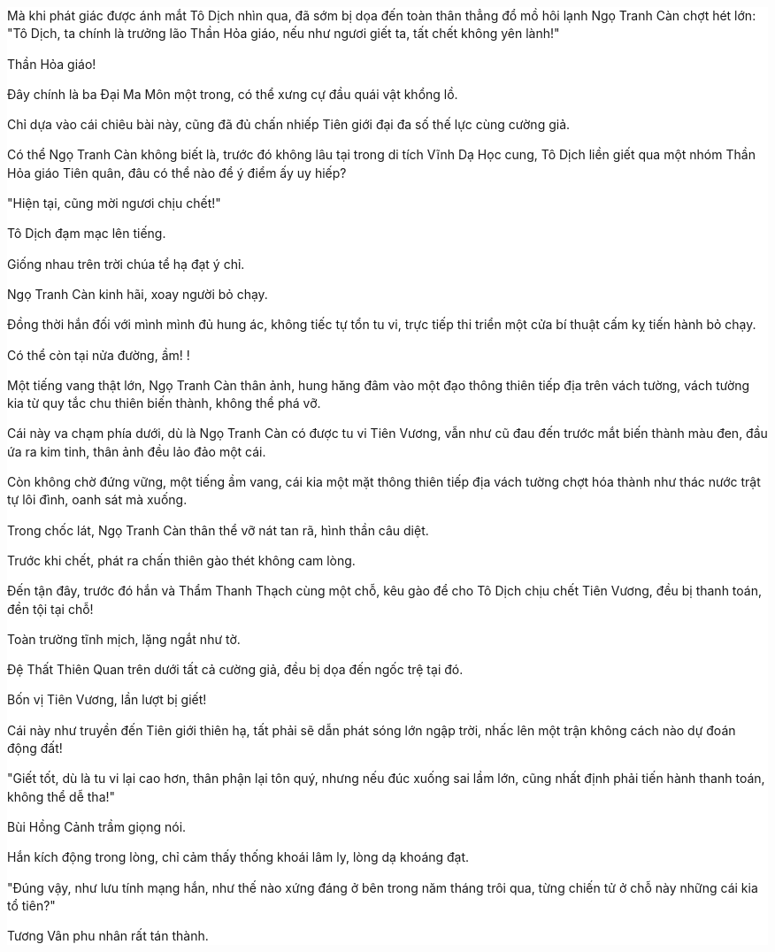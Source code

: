 Mà khi phát giác được ánh mắt Tô Dịch nhìn qua, đã sớm bị dọa đến toàn thân thẳng đổ mồ hôi lạnh Ngọ Tranh Càn chợt hét lớn: "Tô Dịch, ta chính là trưởng lão Thần Hỏa giáo, nếu như ngươi giết ta, tất chết không yên lành!"

Thần Hỏa giáo!

Đây chính là ba Đại Ma Môn một trong, có thể xưng cự đầu quái vật khổng lồ.

Chỉ dựa vào cái chiêu bài này, cũng đã đủ chấn nhiếp Tiên giới đại đa số thế lực cùng cường giả.

Có thể Ngọ Tranh Càn không biết là, trước đó không lâu tại trong di tích Vĩnh Dạ Học cung, Tô Dịch liền giết qua một nhóm Thần Hỏa giáo Tiên quân, đâu có thể nào để ý điểm ấy uy hiếp?

"Hiện tại, cũng mời ngươi chịu chết!"

Tô Dịch đạm mạc lên tiếng.

Giống nhau trên trời chúa tể hạ đạt ý chỉ.

Ngọ Tranh Càn kinh hãi, xoay người bỏ chạy.

Đồng thời hắn đối với mình mình đủ hung ác, không tiếc tự tổn tu vi, trực tiếp thi triển một cửa bí thuật cấm kỵ tiến hành bỏ chạy.

Có thể còn tại nửa đường, ầm! !

Một tiếng vang thật lớn, Ngọ Tranh Càn thân ảnh, hung hăng đâm vào một đạo thông thiên tiếp địa trên vách tường, vách tường kia từ quy tắc chu thiên biến thành, không thể phá vỡ.

Cái này va chạm phía dưới, dù là Ngọ Tranh Càn có được tu vi Tiên Vương, vẫn như cũ đau đến trước mắt biến thành màu đen, đầu ứa ra kim tinh, thân ảnh đều lảo đảo một cái.

Còn không chờ đứng vững, một tiếng ầm vang, cái kia một mặt thông thiên tiếp địa vách tường chợt hóa thành như thác nước trật tự lôi đình, oanh sát mà xuống.

Trong chốc lát, Ngọ Tranh Càn thân thể vỡ nát tan rã, hình thần câu diệt.

Trước khi chết, phát ra chấn thiên gào thét không cam lòng.

Đến tận đây, trước đó hắn và Thẩm Thanh Thạch cùng một chỗ, kêu gào để cho Tô Dịch chịu chết Tiên Vương, đều bị thanh toán, đền tội tại chỗ!

Toàn trường tĩnh mịch, lặng ngắt như tờ.

Đệ Thất Thiên Quan trên dưới tất cả cường giả, đều bị dọa đến ngốc trệ tại đó.

Bốn vị Tiên Vương, lần lượt bị giết!

Cái này như truyền đến Tiên giới thiên hạ, tất phải sẽ dẫn phát sóng lớn ngập trời, nhấc lên một trận không cách nào dự đoán động đất!

"Giết tốt, dù là tu vi lại cao hơn, thân phận lại tôn quý, nhưng nếu đúc xuống sai lầm lớn, cũng nhất định phải tiến hành thanh toán, không thể dễ tha!"

Bùi Hồng Cảnh trầm giọng nói.

Hắn kích động trong lòng, chỉ cảm thấy thống khoái lâm ly, lòng dạ khoáng đạt.

"Đúng vậy, như lưu tính mạng hắn, như thế nào xứng đáng ở bên trong năm tháng trôi qua, từng chiến tử ở chỗ này những cái kia tổ tiên?"

Tương Vân phu nhân rất tán thành.
